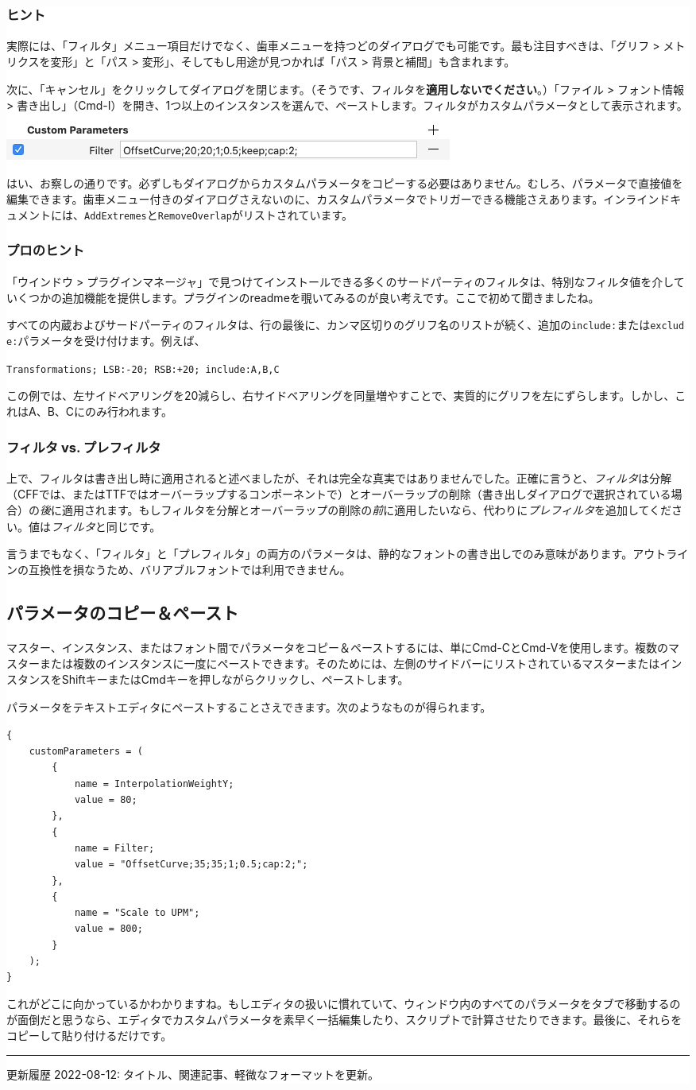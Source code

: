 ### ヒント
実際には、「フィルタ」メニュー項目だけでなく、歯車メニューを持つどのダイアログでも可能です。最も注目すべきは、「グリフ > メトリクスを変形」と「パス > 変形」、そしてもし用途が見つかれば「パス > 背景と補間」も含まれます。

次に、「キャンセル」をクリックしてダイアログを閉じます。（そうです、フィルタを**適用しないでください**。）「ファイル > フォント情報 > 書き出し」（Cmd-I）を開き、1つ以上のインスタンスを選んで、ペーストします。フィルタがカスタムパラメータとして表示されます。

![](images/filter-as-parameter.png)

はい、お察しの通りです。必ずしもダイアログからカスタムパラメータをコピーする必要はありません。むしろ、パラメータで直接値を編集できます。歯車メニュー付きのダイアログさえないのに、カスタムパラメータでトリガーできる機能さえあります。インラインドキュメントには、`AddExtremes`と`RemoveOverlap`がリストされています。

### プロのヒント
「ウインドウ > プラグインマネージャ」で見つけてインストールできる多くのサードパーティのフィルタは、特別なフィルタ値を介していくつかの追加機能を提供します。プラグインのreadmeを覗いてみるのが良い考えです。ここで初めて聞きましたね。

すべての内蔵およびサードパーティのフィルタは、行の最後に、カンマ区切りのグリフ名のリストが続く、追加の`include:`または`exclude:`パラメータを受け付けます。例えば、
```
Transformations; LSB:-20; RSB:+20; include:A,B,C
```
この例では、左サイドベアリングを20減らし、右サイドベアリングを同量増やすことで、実質的にグリフを左にずらします。しかし、これはA、B、Cにのみ行われます。

### フィルタ vs. プレフィルタ

上で、フィルタは書き出し時に適用されると述べましたが、それは完全な真実ではありませんでした。正確に言うと、*フィルタ*は分解（CFFでは、またはTTFではオーバーラップするコンポーネントで）とオーバーラップの削除（書き出しダイアログで選択されている場合）の*後*に適用されます。もしフィルタを分解とオーバーラップの削除の*前*に適用したいなら、代わりに*プレフィルタ*を追加してください。値は*フィルタ*と同じです。

言うまでもなく、「フィルタ」と「プレフィルタ」の両方のパラメータは、静的なフォントの書き出しでのみ意味があります。アウトラインの互換性を損なうため、バリアブルフォントでは利用できません。

## パラメータのコピー＆ペースト

マスター、インスタンス、またはフォント間でパラメータをコピー＆ペーストするには、単にCmd-CとCmd-Vを使用します。複数のマスターまたは複数のインスタンスに一度にペーストできます。そのためには、左側のサイドバーにリストされているマスターまたはインスタンスをShiftキーまたはCmdキーを押しながらクリックし、ペーストします。

パラメータをテキストエディタにペーストすることさえできます。次のようなものが得られます。
```
{
    customParameters = (
        {
            name = InterpolationWeightY;
            value = 80;
        },
        {
            name = Filter;
            value = "OffsetCurve;35;35;1;0.5;cap:2;";
        },
        {
            name = "Scale to UPM";
            value = 800;
        }
    );
}
```
これがどこに向かっているかわかりますね。もしエディタの扱いに慣れていて、ウィンドウ内のすべてのパラメータをタブで移動するのが面倒だと思うなら、エディタでカスタムパラメータを素早く一括編集したり、スクリプトで計算させたりできます。最後に、それらをコピーして貼り付けるだけです。

---

更新履歴 2022-08-12: タイトル、関連記事、軽微なフォーマットを更新。